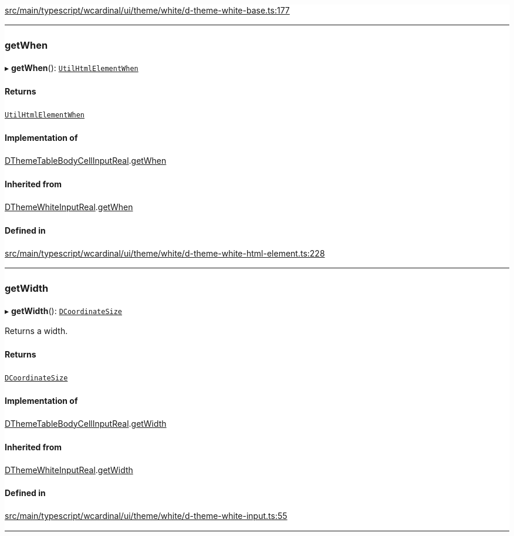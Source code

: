 [src/main/typescript/wcardinal/ui/theme/white/d-theme-white-base.ts:177](https://github.com/winter-cardinal/winter-cardinal-ui/blob/v0.160.0/src/main/typescript/wcardinal/ui/theme/white/d-theme-white-base.ts#L177)

___

### getWhen

▸ **getWhen**(): [`UtilHtmlElementWhen`](../index.md#utilhtmlelementwhen)

#### Returns

[`UtilHtmlElementWhen`](../index.md#utilhtmlelementwhen)

#### Implementation of

[DThemeTableBodyCellInputReal](../interfaces/DThemeTableBodyCellInputReal.md).[getWhen](../interfaces/DThemeTableBodyCellInputReal.md#getwhen)

#### Inherited from

[DThemeWhiteInputReal](DThemeWhiteInputReal.md).[getWhen](DThemeWhiteInputReal.md#getwhen)

#### Defined in

[src/main/typescript/wcardinal/ui/theme/white/d-theme-white-html-element.ts:228](https://github.com/winter-cardinal/winter-cardinal-ui/blob/v0.160.0/src/main/typescript/wcardinal/ui/theme/white/d-theme-white-html-element.ts#L228)

___

### getWidth

▸ **getWidth**(): [`DCoordinateSize`](../index.md#dcoordinatesize)

Returns a width.

#### Returns

[`DCoordinateSize`](../index.md#dcoordinatesize)

#### Implementation of

[DThemeTableBodyCellInputReal](../interfaces/DThemeTableBodyCellInputReal.md).[getWidth](../interfaces/DThemeTableBodyCellInputReal.md#getwidth)

#### Inherited from

[DThemeWhiteInputReal](DThemeWhiteInputReal.md).[getWidth](DThemeWhiteInputReal.md#getwidth)

#### Defined in

[src/main/typescript/wcardinal/ui/theme/white/d-theme-white-input.ts:55](https://github.com/winter-cardinal/winter-cardinal-ui/blob/v0.160.0/src/main/typescript/wcardinal/ui/theme/white/d-theme-white-input.ts#L55)

___

